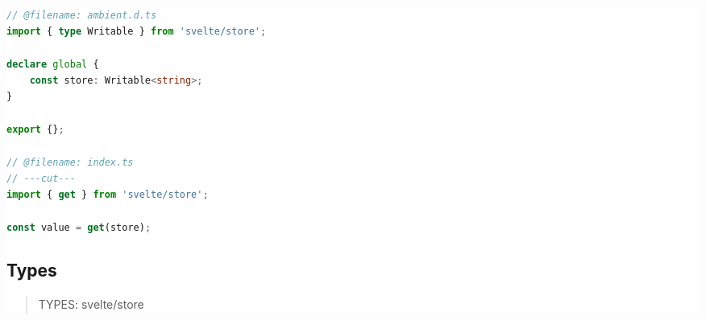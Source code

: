 ```ts
// @filename: ambient.d.ts
import { type Writable } from 'svelte/store';

declare global {
	const store: Writable<string>;
}

export {};

// @filename: index.ts
// ---cut---
import { get } from 'svelte/store';

const value = get(store);
```

## Types

> TYPES: svelte/store
